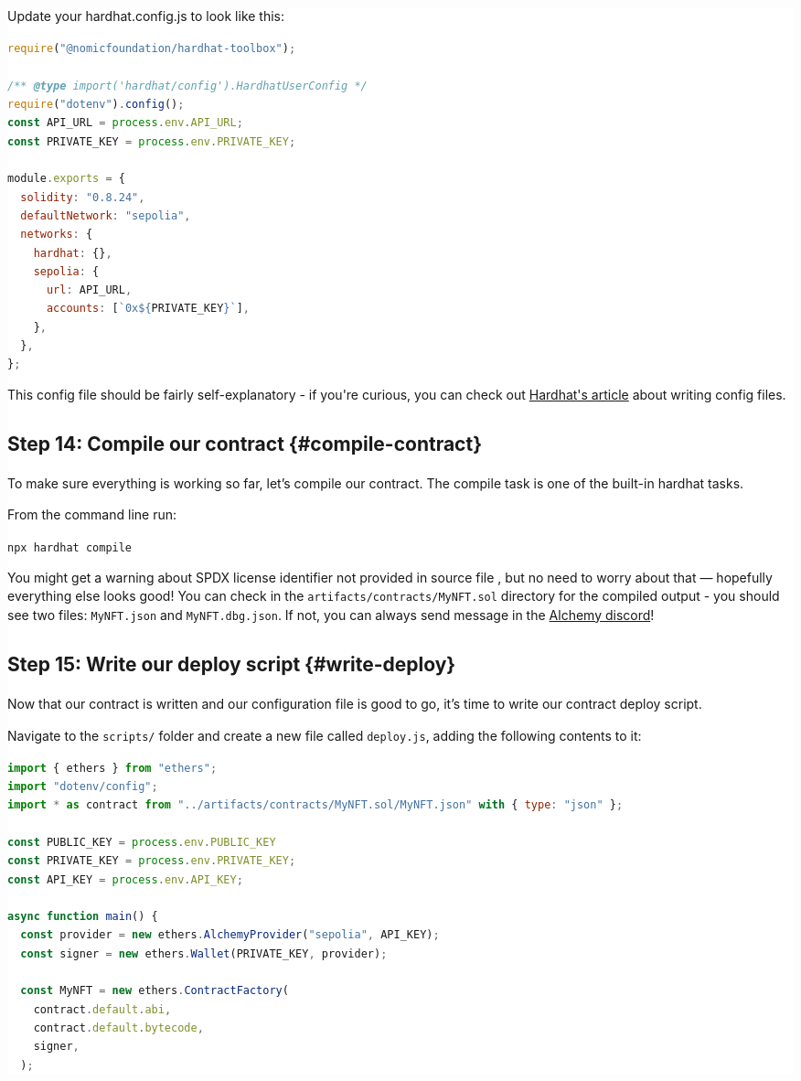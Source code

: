 Update your hardhat.config.js to look like this:

```js
require("@nomicfoundation/hardhat-toolbox");

/** @type import('hardhat/config').HardhatUserConfig */
require("dotenv").config();
const API_URL = process.env.API_URL;
const PRIVATE_KEY = process.env.PRIVATE_KEY;

module.exports = {
  solidity: "0.8.24",
  defaultNetwork: "sepolia",
  networks: {
    hardhat: {},
    sepolia: {
      url: API_URL,
      accounts: [`0x${PRIVATE_KEY}`],
    },
  },
};
```

This config file should be fairly self-explanatory - if you're curious, you can check out [Hardhat's article](https://hardhat.org/hardhat-runner/docs/config) about writing config files.

## Step 14: Compile our contract {#compile-contract}

To make sure everything is working so far, let’s compile our contract. The compile task is one of the built-in hardhat tasks.

From the command line run:

    npx hardhat compile

You might get a warning about SPDX license identifier not provided in source file , but no need to worry about that — hopefully everything else looks good!  You can check in the `artifacts/contracts/MyNFT.sol` directory for the compiled output - you should see two files: `MyNFT.json` and `MyNFT.dbg.json`. If not, you can always send message in the [Alchemy discord](https://discord.com/invite/alchemyplatform)!

## Step 15: Write our deploy script {#write-deploy}

Now that our contract is written and our configuration file is good to go, it’s time to write our contract deploy script.

Navigate to the `scripts/` folder and create a new file called `deploy.js`, adding the following contents to it:

```js
import { ethers } from "ethers";
import "dotenv/config";
import * as contract from "../artifacts/contracts/MyNFT.sol/MyNFT.json" with { type: "json" };

const PUBLIC_KEY = process.env.PUBLIC_KEY
const PRIVATE_KEY = process.env.PRIVATE_KEY;
const API_KEY = process.env.API_KEY;

async function main() {
  const provider = new ethers.AlchemyProvider("sepolia", API_KEY);
  const signer = new ethers.Wallet(PRIVATE_KEY, provider);

  const MyNFT = new ethers.ContractFactory(
    contract.default.abi,
    contract.default.bytecode,
    signer,
  );
```